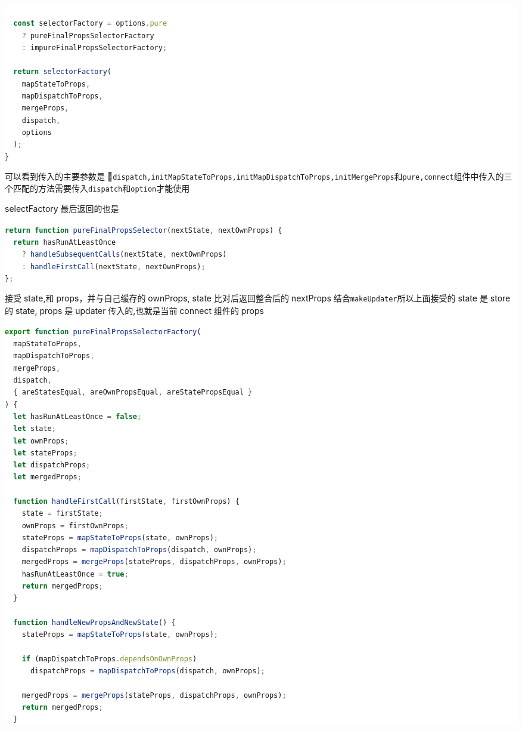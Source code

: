 ```js

  const selectorFactory = options.pure
    ? pureFinalPropsSelectorFactory
    : impureFinalPropsSelectorFactory;

  return selectorFactory(
    mapStateToProps,
    mapDispatchToProps,
    mergeProps,
    dispatch,
    options
  );
}
```

可以看到传入的主要参数是 `dispatch,initMapStateToProps,initMapDispatchToProps,initMergeProps`和`pure,connect`组件中传入的三个匹配的方法需要传入`dispatch`和`option`才能使用

selectFactory 最后返回的也是

```js
return function pureFinalPropsSelector(nextState, nextOwnProps) {
  return hasRunAtLeastOnce
    ? handleSubsequentCalls(nextState, nextOwnProps)
    : handleFirstCall(nextState, nextOwnProps);
};
```

接受 state,和 props，并与自己缓存的 ownProps, state 比对后返回整合后的 nextProps
结合`makeUpdater`所以上面接受的 state 是 store 的 state, props 是 updater 传入的,也就是当前 connect 组件的 props

```js
export function pureFinalPropsSelectorFactory(
  mapStateToProps,
  mapDispatchToProps,
  mergeProps,
  dispatch,
  { areStatesEqual, areOwnPropsEqual, areStatePropsEqual }
) {
  let hasRunAtLeastOnce = false;
  let state;
  let ownProps;
  let stateProps;
  let dispatchProps;
  let mergedProps;

  function handleFirstCall(firstState, firstOwnProps) {
    state = firstState;
    ownProps = firstOwnProps;
    stateProps = mapStateToProps(state, ownProps);
    dispatchProps = mapDispatchToProps(dispatch, ownProps);
    mergedProps = mergeProps(stateProps, dispatchProps, ownProps);
    hasRunAtLeastOnce = true;
    return mergedProps;
  }

  function handleNewPropsAndNewState() {
    stateProps = mapStateToProps(state, ownProps);

    if (mapDispatchToProps.dependsOnOwnProps)
      dispatchProps = mapDispatchToProps(dispatch, ownProps);

    mergedProps = mergeProps(stateProps, dispatchProps, ownProps);
    return mergedProps;
  }

```